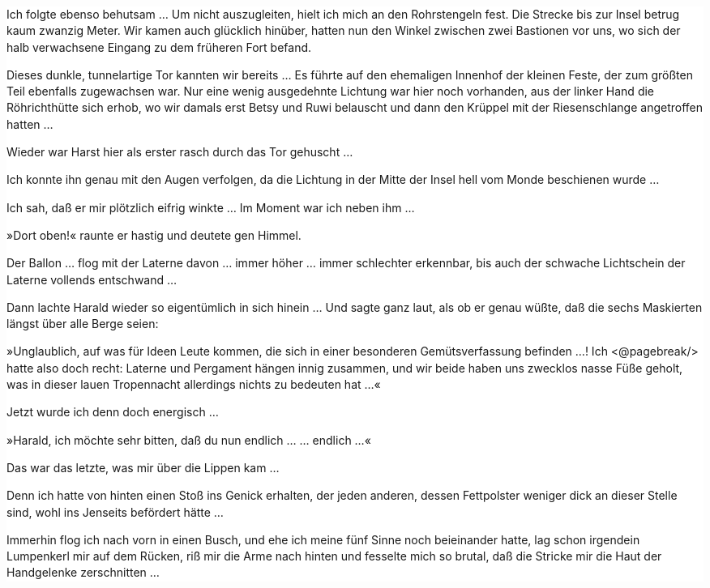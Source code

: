 Ich folgte ebenso behutsam … Um nicht auszugleiten,
hielt ich mich an den Rohrstengeln fest. Die Strecke bis zur
Insel betrug kaum zwanzig Meter. Wir kamen auch glücklich
hinüber, hatten nun den Winkel zwischen zwei Bastionen
vor uns, wo sich der halb verwachsene Eingang zu dem
früheren Fort befand.

Dieses dunkle, tunnelartige Tor kannten wir bereits …
Es führte auf den ehemaligen Innenhof der kleinen Feste,
der zum größten Teil ebenfalls zugewachsen war. Nur eine
wenig ausgedehnte Lichtung war hier noch vorhanden, aus
der linker Hand die Röhrichthütte sich erhob, wo wir damals
erst Betsy und Ruwi belauscht und dann den Krüppel mit
der Riesenschlange angetroffen hatten …

Wieder war Harst hier als erster rasch durch das Tor
gehuscht …

Ich konnte ihn genau mit den Augen verfolgen, da die
Lichtung in der Mitte der Insel hell vom Monde beschienen
wurde …

Ich sah, daß er mir plötzlich eifrig winkte … Im Moment
war ich neben ihm …

»Dort oben!« raunte er hastig und deutete gen Himmel.

Der Ballon … flog mit der Laterne davon … immer
höher … immer schlechter erkennbar, bis auch der schwache
Lichtschein der Laterne vollends entschwand …

Dann lachte Harald wieder so eigentümlich in sich hinein
… Und sagte ganz laut, als ob er genau wüßte, daß
die sechs Maskierten längst über alle Berge seien:

»Unglaublich, auf was für Ideen Leute kommen, die
sich in einer besonderen Gemütsverfassung befinden …! Ich
<@pagebreak/>
hatte also doch recht: Laterne und Pergament hängen
innig zusammen, und wir beide haben uns zwecklos nasse
Füße geholt, was in dieser lauen Tropennacht allerdings
nichts zu bedeuten hat …«

Jetzt wurde ich denn doch energisch …

»Harald, ich möchte sehr bitten, daß du nun endlich …
… endlich …«

Das war das letzte, was mir über die Lippen kam …

Denn ich hatte von hinten einen Stoß ins Genick erhalten,
der jeden anderen, dessen Fettpolster weniger dick
an dieser Stelle sind, wohl ins Jenseits befördert hätte …

Immerhin flog ich nach vorn in einen Busch, und ehe
ich meine fünf Sinne noch beieinander hatte, lag schon irgendein
Lumpenkerl mir auf dem Rücken, riß mir die Arme
nach hinten und fesselte mich so brutal, daß die Stricke mir
die Haut der Handgelenke zerschnitten …
